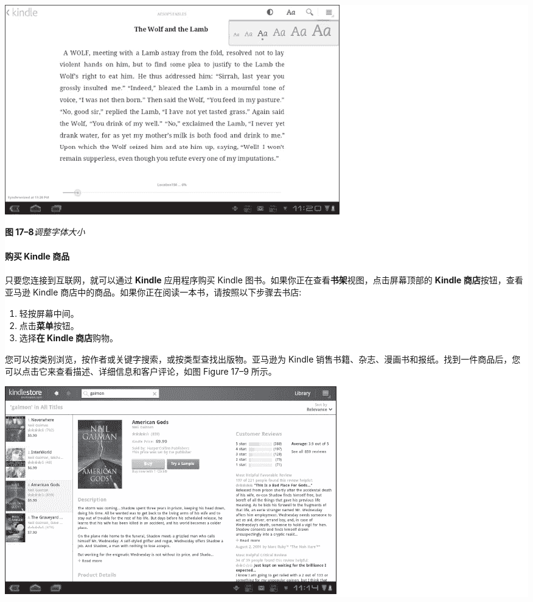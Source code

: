 ![Image](img/1708.jpg)

**图 17–8***调整字体大小*

#### 购买 Kindle 商品

只要您连接到互联网，就可以通过 **Kindle** 应用程序购买 Kindle 图书。如果你正在查看**书架**视图，点击屏幕顶部的 **Kindle 商店**按钮，查看亚马逊 Kindle 商店中的商品。如果你正在阅读一本书，请按照以下步骤去书店:

1.  轻按屏幕中间。
2.  点击**菜单**按钮。
3.  选择**在 Kindle 商店**购物。

您可以按类别浏览，按作者或关键字搜索，或按类型查找出版物。亚马逊为 Kindle 销售书籍、杂志、漫画书和报纸。找到一件商品后，您可以点击它来查看描述、详细信息和客户评论，如图 Figure 17–9 所示。

![Image](img/1709.jpg)
